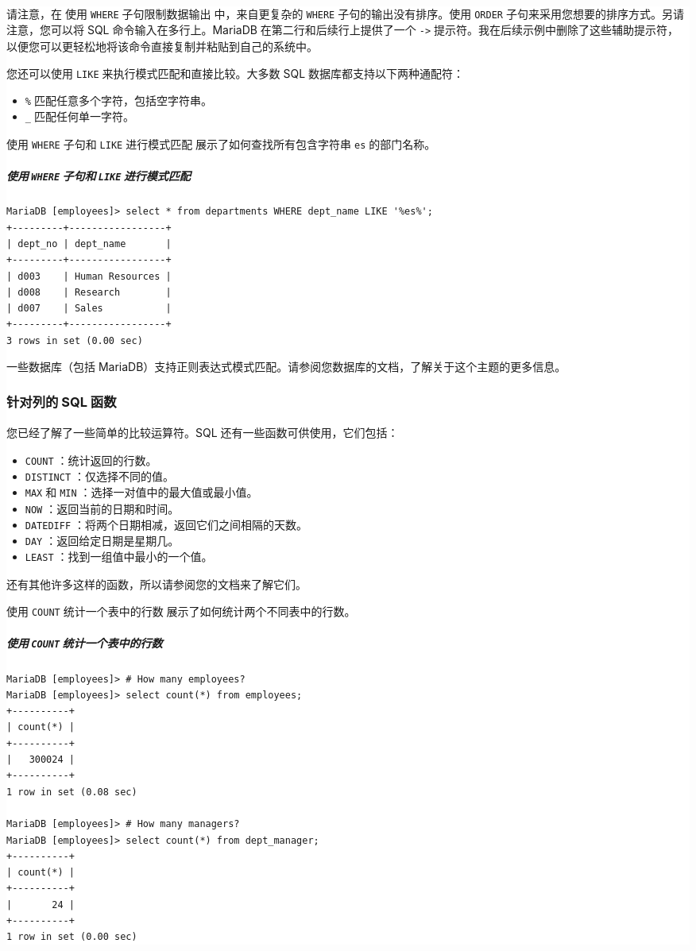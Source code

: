 请注意，在 使用 `WHERE` 子句限制数据输出 中，来自更复杂的 `WHERE` 子句的输出没有排序。使用 `ORDER` 子句来采用您想要的排序方式。另请注意，您可以将 SQL 命令输入在多行上。MariaDB 在第二行和后续行上提供了一个 `->` 提示符。我在后续示例中删除了这些辅助提示符，以便您可以更轻松地将该命令直接复制并粘贴到自己的系统中。

您还可以使用 `LIKE` 来执行模式匹配和直接比较。大多数 SQL 数据库都支持以下两种通配符：

*   `%` 匹配任意多个字符，包括空字符串。
*   `_` 匹配任何单一字符。

使用 `WHERE` 子句和 `LIKE` 进行模式匹配 展示了如何查找所有包含字符串 `es` 的部门名称。

##### 使用 `WHERE` 子句和 `LIKE` 进行模式匹配

```
MariaDB [employees]> select * from departments WHERE dept_name LIKE '%es%';
+---------+-----------------+
| dept_no | dept_name       |
+---------+-----------------+
| d003    | Human Resources |
| d008    | Research        |
| d007    | Sales           |
+---------+-----------------+
3 rows in set (0.00 sec) 
```

一些数据库（包括 MariaDB）支持正则表达式模式匹配。请参阅您数据库的文档，了解关于这个主题的更多信息。

### 针对列的 SQL 函数

您已经了解了一些简单的比较运算符。SQL 还有一些函数可供使用，它们包括：

*   `COUNT` ：统计返回的行数。
*   `DISTINCT` ：仅选择不同的值。
*   `MAX` 和 `MIN` ：选择一对值中的最大值或最小值。
*   `NOW` ：返回当前的日期和时间。
*   `DATEDIFF` ：将两个日期相减，返回它们之间相隔的天数。
*   `DAY` ：返回给定日期是星期几。
*   `LEAST` ：找到一组值中最小的一个值。

还有其他许多这样的函数，所以请参阅您的文档来了解它们。

使用 `COUNT` 统计一个表中的行数 展示了如何统计两个不同表中的行数。

##### 使用 `COUNT` 统计一个表中的行数

```
MariaDB [employees]> # How many employees?
MariaDB [employees]> select count(*) from employees;
+----------+
| count(*) |
+----------+
|   300024 |
+----------+
1 row in set (0.08 sec)

MariaDB [employees]> # How many managers?
MariaDB [employees]> select count(*) from dept_manager;
+----------+
| count(*) |
+----------+
|       24 |
+----------+
1 row in set (0.00 sec) 
```

